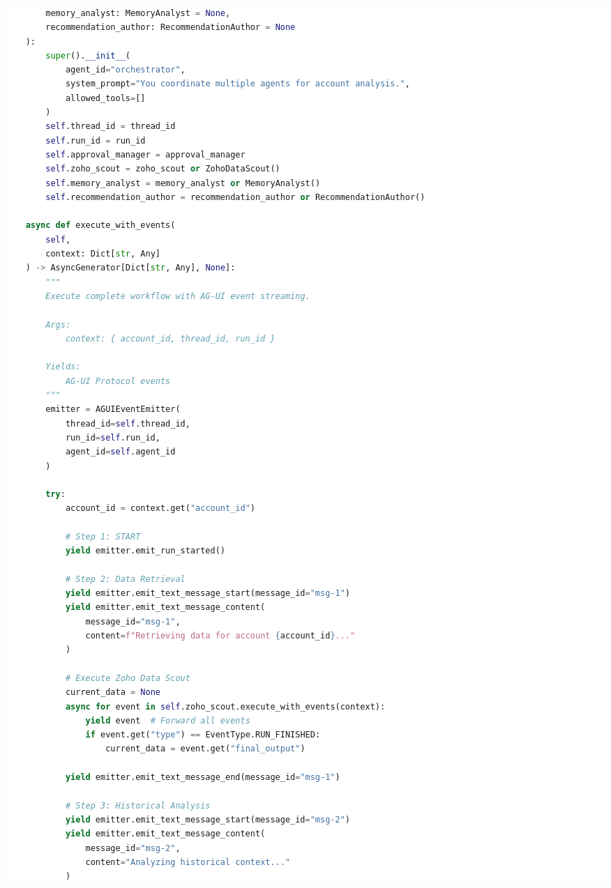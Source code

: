 ```python
        memory_analyst: MemoryAnalyst = None,
        recommendation_author: RecommendationAuthor = None
    ):
        super().__init__(
            agent_id="orchestrator",
            system_prompt="You coordinate multiple agents for account analysis.",
            allowed_tools=[]
        )
        self.thread_id = thread_id
        self.run_id = run_id
        self.approval_manager = approval_manager
        self.zoho_scout = zoho_scout or ZohoDataScout()
        self.memory_analyst = memory_analyst or MemoryAnalyst()
        self.recommendation_author = recommendation_author or RecommendationAuthor()

    async def execute_with_events(
        self,
        context: Dict[str, Any]
    ) -> AsyncGenerator[Dict[str, Any], None]:
        """
        Execute complete workflow with AG-UI event streaming.

        Args:
            context: { account_id, thread_id, run_id }

        Yields:
            AG-UI Protocol events
        """
        emitter = AGUIEventEmitter(
            thread_id=self.thread_id,
            run_id=self.run_id,
            agent_id=self.agent_id
        )

        try:
            account_id = context.get("account_id")

            # Step 1: START
            yield emitter.emit_run_started()

            # Step 2: Data Retrieval
            yield emitter.emit_text_message_start(message_id="msg-1")
            yield emitter.emit_text_message_content(
                message_id="msg-1",
                content=f"Retrieving data for account {account_id}..."
            )

            # Execute Zoho Data Scout
            current_data = None
            async for event in self.zoho_scout.execute_with_events(context):
                yield event  # Forward all events
                if event.get("type") == EventType.RUN_FINISHED:
                    current_data = event.get("final_output")

            yield emitter.emit_text_message_end(message_id="msg-1")

            # Step 3: Historical Analysis
            yield emitter.emit_text_message_start(message_id="msg-2")
            yield emitter.emit_text_message_content(
                message_id="msg-2",
                content="Analyzing historical context..."
            )

```